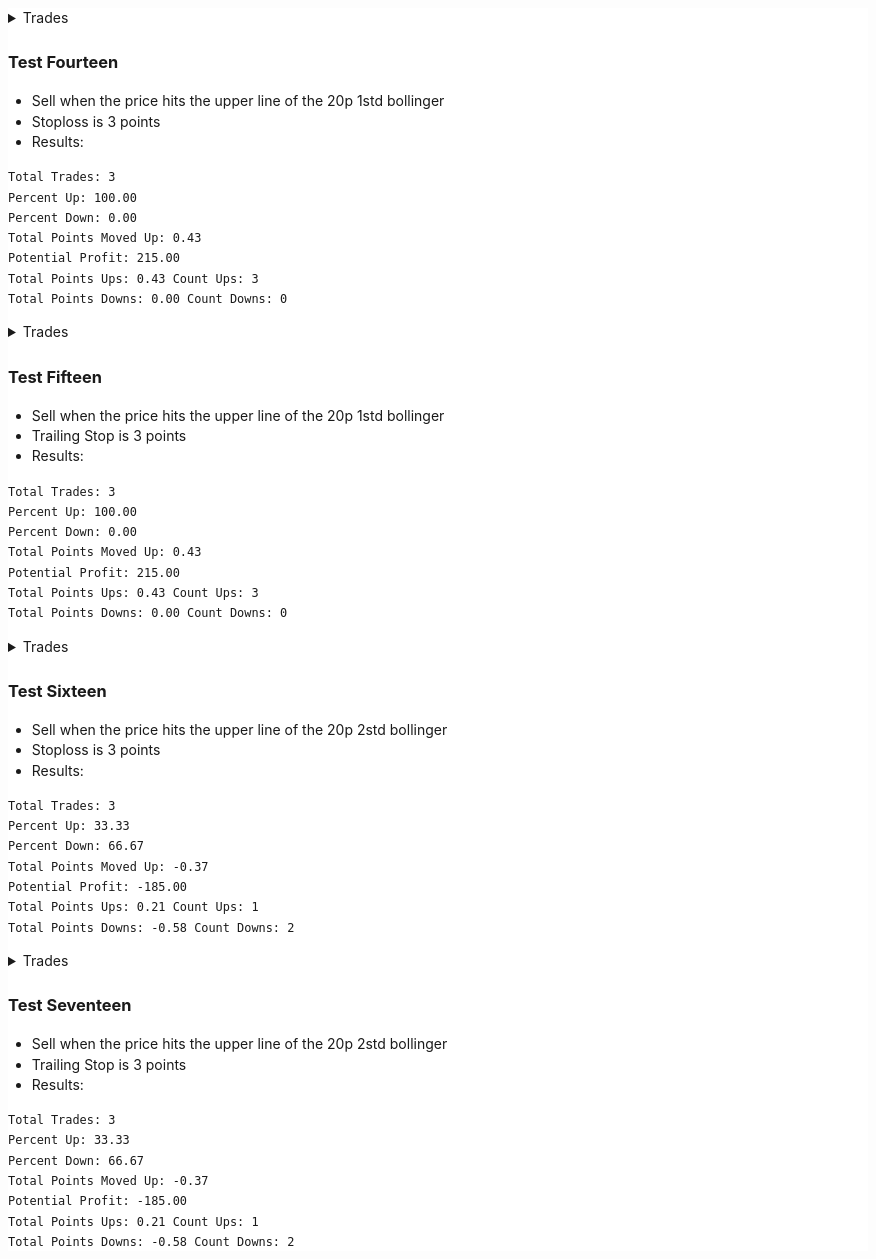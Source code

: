 <details><summary>Trades</summary></details>

### Test Fourteen
* Sell when the price hits the upper line of the 20p 1std bollinger
* Stoploss is 3 points
* Results:
```
Total Trades: 3
Percent Up: 100.00
Percent Down: 0.00
Total Points Moved Up: 0.43
Potential Profit: 215.00
Total Points Ups: 0.43 Count Ups: 3
Total Points Downs: 0.00 Count Downs: 0
```

<details><summary>Trades</summary></details>

### Test Fifteen
* Sell when the price hits the upper line of the 20p 1std bollinger
* Trailing Stop is 3 points
* Results:
```
Total Trades: 3
Percent Up: 100.00
Percent Down: 0.00
Total Points Moved Up: 0.43
Potential Profit: 215.00
Total Points Ups: 0.43 Count Ups: 3
Total Points Downs: 0.00 Count Downs: 0
```

<details><summary>Trades</summary></details>

### Test Sixteen
* Sell when the price hits the upper line of the 20p 2std bollinger
* Stoploss is 3 points
* Results:
```
Total Trades: 3
Percent Up: 33.33
Percent Down: 66.67
Total Points Moved Up: -0.37
Potential Profit: -185.00
Total Points Ups: 0.21 Count Ups: 1
Total Points Downs: -0.58 Count Downs: 2
```

<details><summary>Trades</summary></details>

### Test Seventeen
* Sell when the price hits the upper line of the 20p 2std bollinger
* Trailing Stop is 3 points
* Results:
```
Total Trades: 3
Percent Up: 33.33
Percent Down: 66.67
Total Points Moved Up: -0.37
Potential Profit: -185.00
Total Points Ups: 0.21 Count Ups: 1
Total Points Downs: -0.58 Count Downs: 2
```
